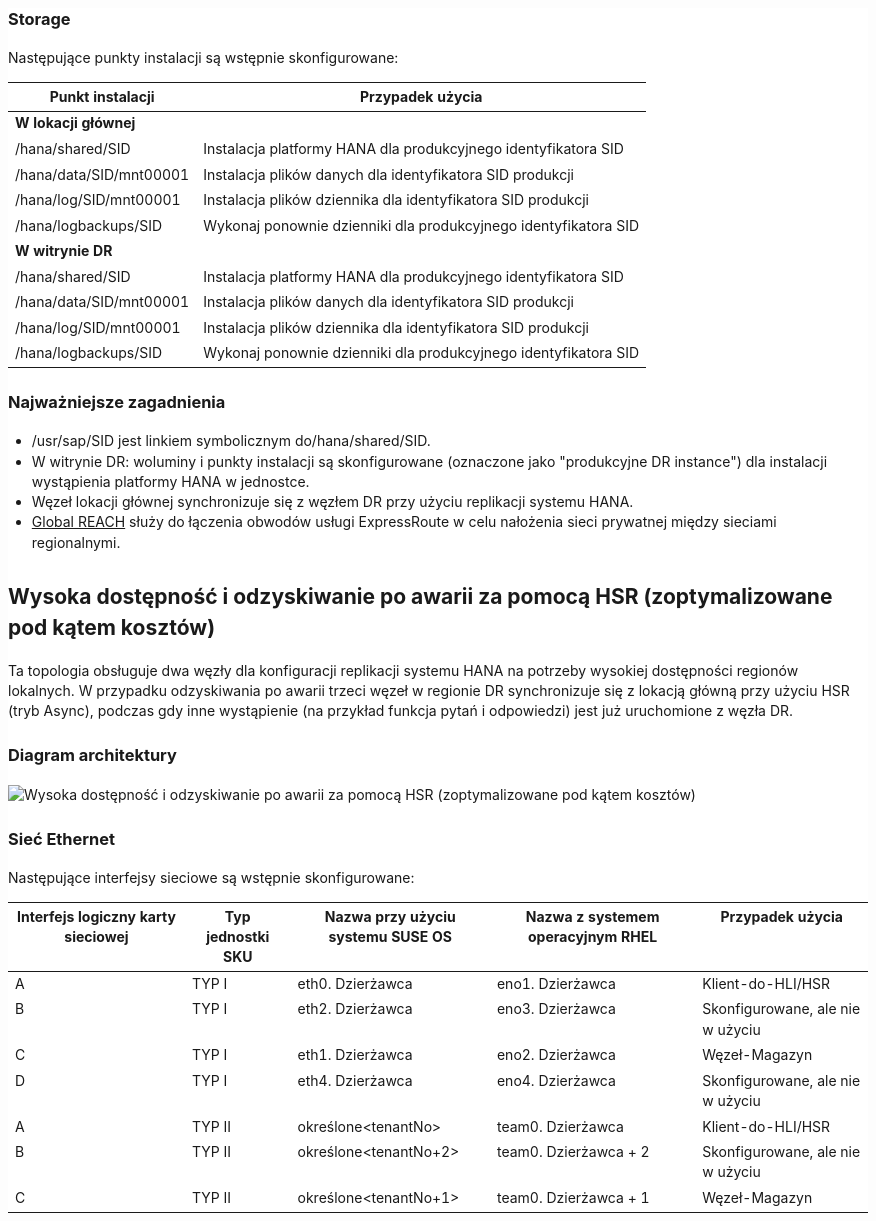 ### <a name="storage"></a>Storage
Następujące punkty instalacji są wstępnie skonfigurowane:

| Punkt instalacji | Przypadek użycia | 
| --- | --- |
|**W lokacji głównej**|
|/hana/shared/SID | Instalacja platformy HANA dla produkcyjnego identyfikatora SID | 
|/hana/data/SID/mnt00001 | Instalacja plików danych dla identyfikatora SID produkcji | 
|/hana/log/SID/mnt00001 | Instalacja plików dziennika dla identyfikatora SID produkcji | 
|/hana/logbackups/SID | Wykonaj ponownie dzienniki dla produkcyjnego identyfikatora SID |
|**W witrynie DR**|
|/hana/shared/SID | Instalacja platformy HANA dla produkcyjnego identyfikatora SID | 
|/hana/data/SID/mnt00001 | Instalacja plików danych dla identyfikatora SID produkcji | 
|/hana/log/SID/mnt00001 | Instalacja plików dziennika dla identyfikatora SID produkcji | 
|/hana/logbackups/SID | Wykonaj ponownie dzienniki dla produkcyjnego identyfikatora SID |


### <a name="key-considerations"></a>Najważniejsze zagadnienia
- /usr/sap/SID jest linkiem symbolicznym do/hana/shared/SID.
- W witrynie DR: woluminy i punkty instalacji są skonfigurowane (oznaczone jako "produkcyjne DR instance") dla instalacji wystąpienia platformy HANA w jednostce. 
- Węzeł lokacji głównej synchronizuje się z węzłem DR przy użyciu replikacji systemu HANA. 
- [Global REACH](../../../expressroute/expressroute-global-reach.md) służy do łączenia obwodów usługi ExpressRoute w celu nałożenia sieci prywatnej między sieciami regionalnymi.

## <a name="high-availability-and-disaster-recovery-with-hsr-cost-optimized"></a>Wysoka dostępność i odzyskiwanie po awarii za pomocą HSR (zoptymalizowane pod kątem kosztów)
 
 Ta topologia obsługuje dwa węzły dla konfiguracji replikacji systemu HANA na potrzeby wysokiej dostępności regionów lokalnych. W przypadku odzyskiwania po awarii trzeci węzeł w regionie DR synchronizuje się z lokacją główną przy użyciu HSR (tryb Async), podczas gdy inne wystąpienie (na przykład funkcja pytań i odpowiedzi) jest już uruchomione z węzła DR. 

### <a name="architecture-diagram"></a>Diagram architektury  

![Wysoka dostępność i odzyskiwanie po awarii za pomocą HSR (zoptymalizowane pod kątem kosztów)](media/hana-supported-scenario/hana-system-replication-dr-cost-optimized-141.png)

### <a name="ethernet"></a>Sieć Ethernet
Następujące interfejsy sieciowe są wstępnie skonfigurowane:

| Interfejs logiczny karty sieciowej | Typ jednostki SKU | Nazwa przy użyciu systemu SUSE OS | Nazwa z systemem operacyjnym RHEL | Przypadek użycia|
| --- | --- | --- | --- | --- |
| A | TYP I | eth0. Dzierżawca | eno1. Dzierżawca | Klient-do-HLI/HSR |
| B | TYP I | eth2. Dzierżawca | eno3. Dzierżawca | Skonfigurowane, ale nie w użyciu |
| C | TYP I | eth1. Dzierżawca | eno2. Dzierżawca | Węzeł-Magazyn |
| D | TYP I | eth4. Dzierżawca | eno4. Dzierżawca | Skonfigurowane, ale nie w użyciu |
| A | TYP II | określone\<tenantNo> | team0. Dzierżawca | Klient-do-HLI/HSR |
| B | TYP II | określone\<tenantNo+2> | team0. Dzierżawca + 2 | Skonfigurowane, ale nie w użyciu |
| C | TYP II | określone\<tenantNo+1> | team0. Dzierżawca + 1 | Węzeł-Magazyn |